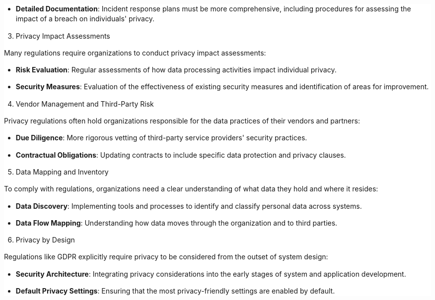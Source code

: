 * **Detailed Documentation**: Incident response plans must be more comprehensive, including procedures for assessing the impact of a breach on individuals' privacy.




3. Privacy Impact Assessments



Many regulations require organizations to conduct privacy impact assessments:


* **Risk Evaluation**: Regular assessments of how data processing activities impact individual privacy.

* **Security Measures**: Evaluation of the effectiveness of existing security measures and identification of areas for improvement.




4. Vendor Management and Third-Party Risk



Privacy regulations often hold organizations responsible for the data practices of their vendors and partners:


* **Due Diligence**: More rigorous vetting of third-party service providers' security practices.

* **Contractual Obligations**: Updating contracts to include specific data protection and privacy clauses.




5. Data Mapping and Inventory



To comply with regulations, organizations need a clear understanding of what data they hold and where it resides:


* **Data Discovery**: Implementing tools and processes to identify and classify personal data across systems.

* **Data Flow Mapping**: Understanding how data moves through the organization and to third parties.




6. Privacy by Design



Regulations like GDPR explicitly require privacy to be considered from the outset of system design:


* **Security Architecture**: Integrating privacy considerations into the early stages of system and application development.

* **Default Privacy Settings**: Ensuring that the most privacy-friendly settings are enabled by default.



